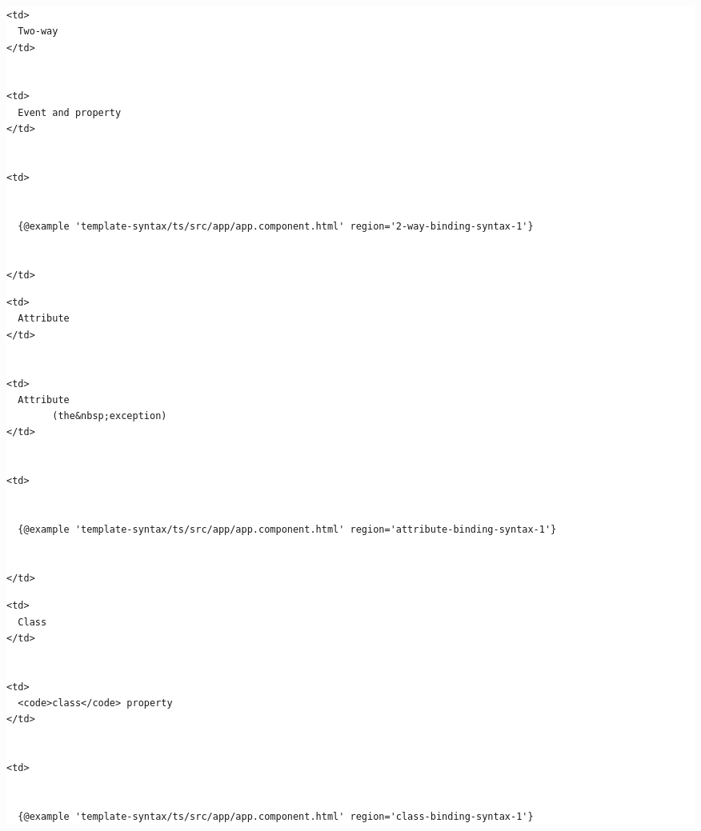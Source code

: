 
  <tr>

    <td>
      Two-way
    </td>


    <td>
      Event and property
    </td>


    <td>
      
      
      {@example 'template-syntax/ts/src/app/app.component.html' region='2-way-binding-syntax-1'}
      
      
    </td>


  </tr>


  <tr>

    <td>
      Attribute
    </td>


    <td>
      Attribute      
            (the&nbsp;exception)
    </td>


    <td>
      
      
      {@example 'template-syntax/ts/src/app/app.component.html' region='attribute-binding-syntax-1'}
      
      
    </td>


  </tr>


  <tr>

    <td>
      Class
    </td>


    <td>
      <code>class</code> property
    </td>


    <td>
      
      
      {@example 'template-syntax/ts/src/app/app.component.html' region='class-binding-syntax-1'}
      